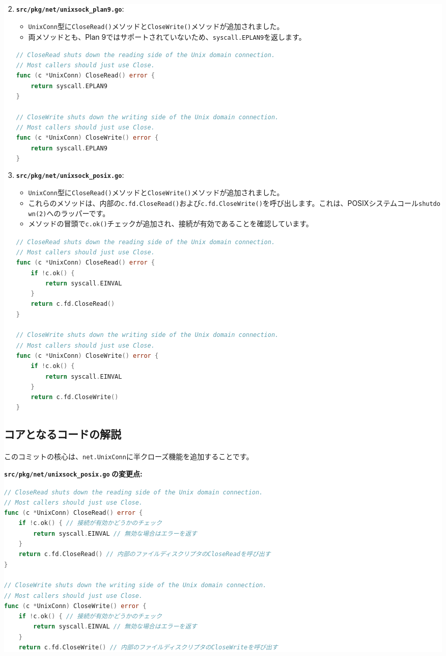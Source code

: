 2.  **`src/pkg/net/unixsock_plan9.go`**:
    *   `UnixConn`型に`CloseRead()`メソッドと`CloseWrite()`メソッドが追加されました。
    *   両メソッドとも、Plan 9ではサポートされていないため、`syscall.EPLAN9`を返します。

    ```go
    // CloseRead shuts down the reading side of the Unix domain connection.
    // Most callers should just use Close.
    func (c *UnixConn) CloseRead() error {
    	return syscall.EPLAN9
    }

    // CloseWrite shuts down the writing side of the Unix domain connection.
    // Most callers should just use Close.
    func (c *UnixConn) CloseWrite() error {
    	return syscall.EPLAN9
    }
    ```

3.  **`src/pkg/net/unixsock_posix.go`**:
    *   `UnixConn`型に`CloseRead()`メソッドと`CloseWrite()`メソッドが追加されました。
    *   これらのメソッドは、内部の`c.fd.CloseRead()`および`c.fd.CloseWrite()`を呼び出します。これは、POSIXシステムコール`shutdown(2)`へのラッパーです。
    *   メソッドの冒頭で`c.ok()`チェックが追加され、接続が有効であることを確認しています。

    ```go
    // CloseRead shuts down the reading side of the Unix domain connection.
    // Most callers should just use Close.
    func (c *UnixConn) CloseRead() error {
    	if !c.ok() {
    		return syscall.EINVAL
    	}
    	return c.fd.CloseRead()
    }

    // CloseWrite shuts down the writing side of the Unix domain connection.
    // Most callers should just use Close.
    func (c *UnixConn) CloseWrite() error {
    	if !c.ok() {
    		return syscall.EINVAL
    	}
    	return c.fd.CloseWrite()
    }
    ```

## コアとなるコードの解説

このコミットの核心は、`net.UnixConn`に半クローズ機能を追加することです。

**`src/pkg/net/unixsock_posix.go` の変更点:**

```go
// CloseRead shuts down the reading side of the Unix domain connection.
// Most callers should just use Close.
func (c *UnixConn) CloseRead() error {
	if !c.ok() { // 接続が有効かどうかのチェック
		return syscall.EINVAL // 無効な場合はエラーを返す
	}
	return c.fd.CloseRead() // 内部のファイルディスクリプタのCloseReadを呼び出す
}

// CloseWrite shuts down the writing side of the Unix domain connection.
// Most callers should just use Close.
func (c *UnixConn) CloseWrite() error {
	if !c.ok() { // 接続が有効かどうかのチェック
		return syscall.EINVAL // 無効な場合はエラーを返す
	}
	return c.fd.CloseWrite() // 内部のファイルディスクリプタのCloseWriteを呼び出す
```
